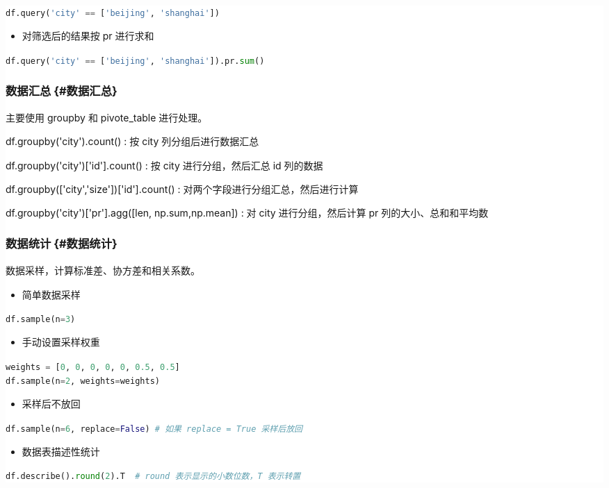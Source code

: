 

```python
df.query('city' == ['beijing', 'shanghai'])
```

-   对筛选后的结果按 pr 进行求和



```python
df.query('city' == ['beijing', 'shanghai']).pr.sum()
```


### 数据汇总 {#数据汇总}

主要使用 groupby 和 pivote\_table 进行处理。

df.groupby('city').count()
: 按 city 列分组后进行数据汇总

df.groupby('city')['id'].count()
: 按 city 进行分组，然后汇总 id 列的数据

df.groupby(['city','size'])['id'].count()
: 对两个字段进行分组汇总，然后进行计算

df.groupby('city')['pr'].agg([len, np.sum,np.mean])
: 对 city 进行分组，然后计算 pr 列的大小、总和和平均数


### 数据统计 {#数据统计}

数据采样，计算标准差、协方差和相关系数。

-   简单数据采样



```python
df.sample(n=3)
```

-   手动设置采样权重



```python
weights = [0, 0, 0, 0, 0, 0.5, 0.5]
df.sample(n=2, weights=weights)
```

-   采样后不放回



```python
df.sample(n=6, replace=False) # 如果 replace = True 采样后放回
```

-   数据表描述性统计



```python
df.describe().round(2).T  # round 表示显示的小数位数，T 表示转置
```
